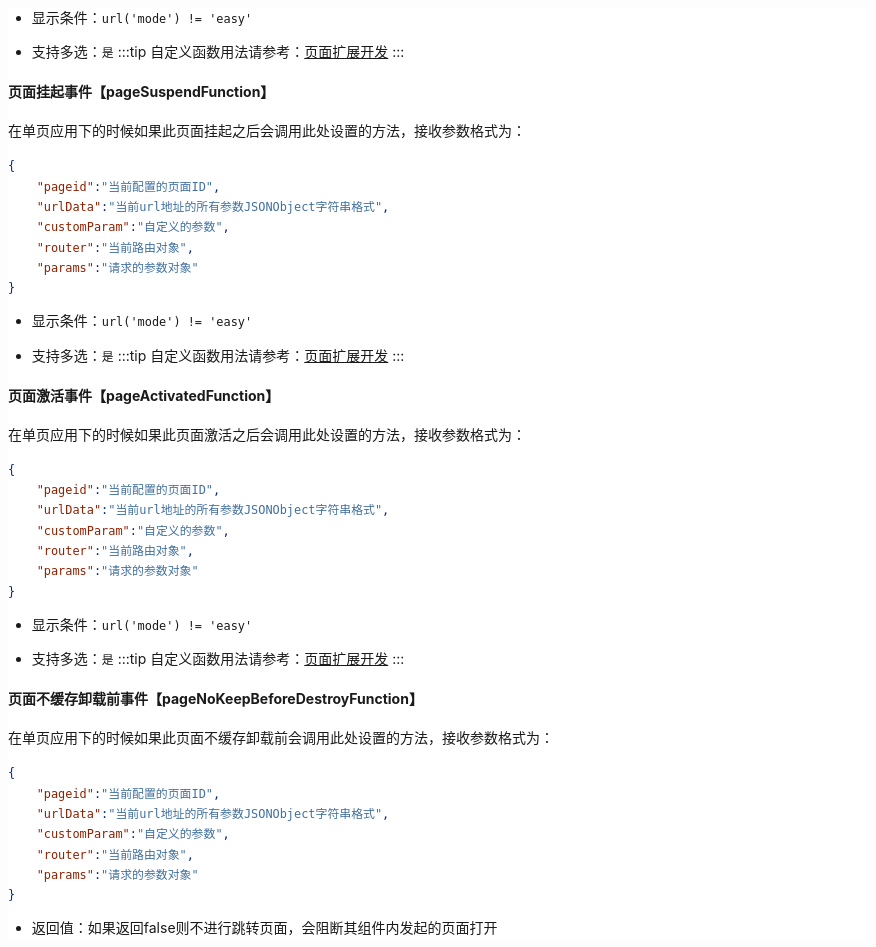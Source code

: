 - 显示条件：`url('mode') != 'easy'`

- 支持多选：`是`
:::tip
自定义函数用法请参考：[页面扩展开发](../moduledevelop/pageextend.md)
:::
#### 页面挂起事件【pageSuspendFunction】

在单页应用下的时候如果此页面挂起之后会调用此处设置的方法，接收参数格式为：
```json
{
    "pageid":"当前配置的页面ID",
    "urlData":"当前url地址的所有参数JSONObject字符串格式",
    "customParam":"自定义的参数",
    "router":"当前路由对象",
    "params":"请求的参数对象"
}
```

- 显示条件：`url('mode') != 'easy'`

- 支持多选：`是`
:::tip
自定义函数用法请参考：[页面扩展开发](../moduledevelop/pageextend.md)
:::
#### 页面激活事件【pageActivatedFunction】

在单页应用下的时候如果此页面激活之后会调用此处设置的方法，接收参数格式为：
```json
{
    "pageid":"当前配置的页面ID",
    "urlData":"当前url地址的所有参数JSONObject字符串格式",
    "customParam":"自定义的参数",
    "router":"当前路由对象",
    "params":"请求的参数对象"
}
```

- 显示条件：`url('mode') != 'easy'`

- 支持多选：`是`
:::tip
自定义函数用法请参考：[页面扩展开发](../moduledevelop/pageextend.md)
:::
#### 页面不缓存卸载前事件【pageNoKeepBeforeDestroyFunction】

在单页应用下的时候如果此页面不缓存卸载前会调用此处设置的方法，接收参数格式为：
```json
{
    "pageid":"当前配置的页面ID",
    "urlData":"当前url地址的所有参数JSONObject字符串格式",
    "customParam":"自定义的参数",
    "router":"当前路由对象",
    "params":"请求的参数对象"
}
```
- 返回值：如果返回false则不进行跳转页面，会阻断其组件内发起的页面打开

